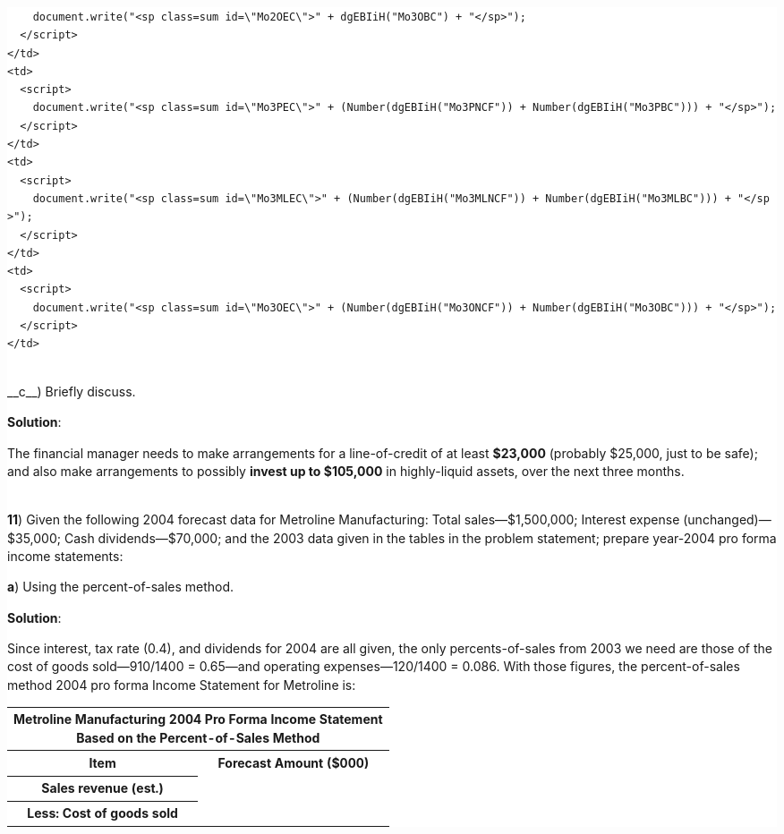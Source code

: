         document.write("<sp class=sum id=\"Mo2OEC\">" + dgEBIiH("Mo3OBC") + "</sp>");
      </script>
    </td>
    <td>
      <script>
        document.write("<sp class=sum id=\"Mo3PEC\">" + (Number(dgEBIiH("Mo3PNCF")) + Number(dgEBIiH("Mo3PBC"))) + "</sp>");
      </script>
    </td>
    <td>
      <script>
        document.write("<sp class=sum id=\"Mo3MLEC\">" + (Number(dgEBIiH("Mo3MLNCF")) + Number(dgEBIiH("Mo3MLBC"))) + "</sp>");
      </script>
    </td>
    <td>
      <script>
        document.write("<sp class=sum id=\"Mo3OEC\">" + (Number(dgEBIiH("Mo3ONCF")) + Number(dgEBIiH("Mo3OBC"))) + "</sp>");
      </script>
    </td>
  </tr>
</table>
<br>
__c__) Briefly discuss.

__Solution__:

The financial manager needs to make arrangements for a line-of-credit of at least __\$23,000__ (probably \$25,000, just to be safe); and also make arrangements to possibly __invest up to \$105,000__ in highly-liquid assets, over the next three months.
<br><br>

<a name="P11" class="goback" onclick="winhisback()">__11__)</a> 
Given the following 2004 forecast data for Metroline Manufacturing: Total sales&mdash;\$<sp id="2K4Sales">1,500</sp>,000; Interest expense (unchanged)&mdash;\$<sp id="Int">35</sp>,000; Cash dividends&mdash;\$<sp id="Div">70</sp>,000; and the 2003 data given in the tables in the problem statement; prepare year-2004 pro forma income statements:

__a__) Using the percent-of-sales method.

__Solution__: 

Since interest, tax rate (<sp id="tr">0.4</sp>), and dividends for 2004 are all given, the only percents-of-sales from 2003 we need are those of the cost of goods sold&mdash;910/1400 = <sp class=sum id="cogsp">0.65</sp>&mdash;and operating expenses&mdash;120/1400 = <sp class=sum id="opxp">0.086</sp>. With those figures, the percent-of-sales method 2004 pro forma Income Statement for Metroline is:

<table>
  <tr>
    <th colspan=2>
      Metroline Manufacturing 2004 Pro Forma Income Statement<br>Based on the Percent-of-Sales Method
    </th>
  </tr>
  <tr>
    <th class="cen">Item</th>
    <th class="cen">Forecast Amount ($000)</th>
  </tr>
  <tr>
    <th>Sales revenue (est.)</th>
    <td class="num" id="Sales"></td>
  </tr>
  <tr>
    <th>Less: Cost of goods sold 
      <script>
        document.write("(" + dgEBIiH("cogsp") + ")");
      </script>